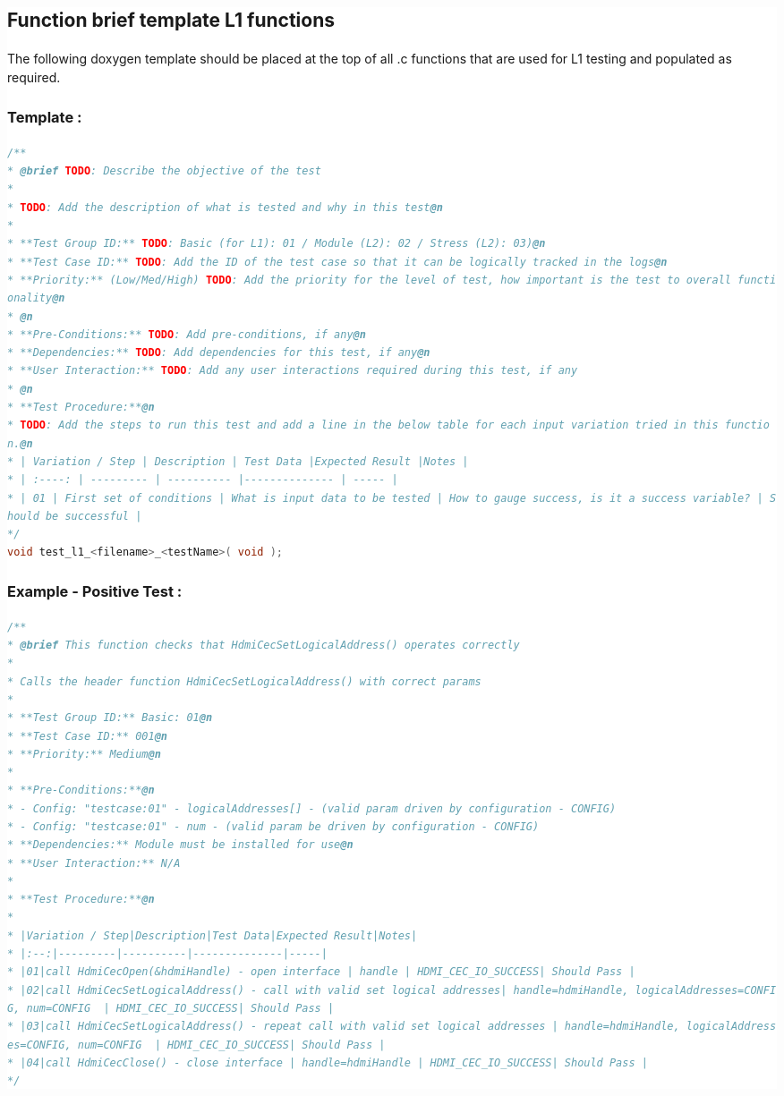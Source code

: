## Function brief template L1 functions

The following doxygen template should be placed at the top of all .c functions that are used for L1 testing and populated as required.

### Template :

```c
/**
* @brief TODO: Describe the objective of the test
*
* TODO: Add the description of what is tested and why in this test@n
*
* **Test Group ID:** TODO: Basic (for L1): 01 / Module (L2): 02 / Stress (L2): 03)@n
* **Test Case ID:** TODO: Add the ID of the test case so that it can be logically tracked in the logs@n
* **Priority:** (Low/Med/High) TODO: Add the priority for the level of test, how important is the test to overall functionality@n
* @n
* **Pre-Conditions:** TODO: Add pre-conditions, if any@n
* **Dependencies:** TODO: Add dependencies for this test, if any@n
* **User Interaction:** TODO: Add any user interactions required during this test, if any
* @n
* **Test Procedure:**@n
* TODO: Add the steps to run this test and add a line in the below table for each input variation tried in this function.@n
* | Variation / Step | Description | Test Data |Expected Result |Notes |
* | :----: | --------- | ---------- |-------------- | ----- |
* | 01 | First set of conditions | What is input data to be tested | How to gauge success, is it a success variable? | Should be successful |
*/
void test_l1_<filename>_<testName>( void );
```

### Example - Positive Test :

```c
/**
* @brief This function checks that HdmiCecSetLogicalAddress() operates correctly
*
* Calls the header function HdmiCecSetLogicalAddress() with correct params
*
* **Test Group ID:** Basic: 01@n
* **Test Case ID:** 001@n
* **Priority:** Medium@n
*
* **Pre-Conditions:**@n
* - Config: "testcase:01" - logicalAddresses[] - (valid param driven by configuration - CONFIG)
* - Config: "testcase:01" - num - (valid param be driven by configuration - CONFIG)
* **Dependencies:** Module must be installed for use@n
* **User Interaction:** N/A
*
* **Test Procedure:**@n
*
* |Variation / Step|Description|Test Data|Expected Result|Notes|
* |:--:|---------|----------|--------------|-----|
* |01|call HdmiCecOpen(&hdmiHandle) - open interface | handle | HDMI_CEC_IO_SUCCESS| Should Pass |
* |02|call HdmiCecSetLogicalAddress() - call with valid set logical addresses| handle=hdmiHandle, logicalAddresses=CONFIG, num=CONFIG  | HDMI_CEC_IO_SUCCESS| Should Pass |
* |03|call HdmiCecSetLogicalAddress() - repeat call with valid set logical addresses | handle=hdmiHandle, logicalAddresses=CONFIG, num=CONFIG  | HDMI_CEC_IO_SUCCESS| Should Pass |
* |04|call HdmiCecClose() - close interface | handle=hdmiHandle | HDMI_CEC_IO_SUCCESS| Should Pass |
*/
```
